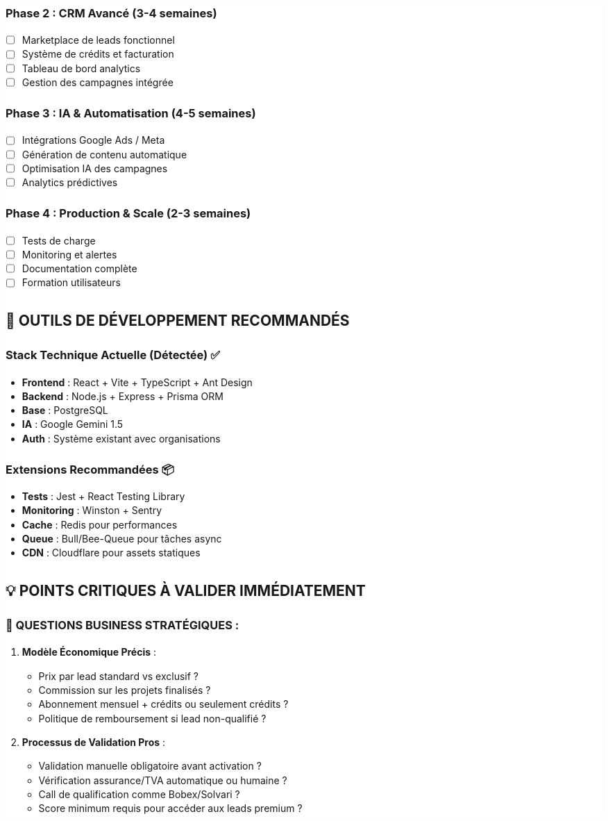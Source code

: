 ### Phase 2 : CRM Avancé (3-4 semaines)  
- [ ] Marketplace de leads fonctionnel
- [ ] Système de crédits et facturation
- [ ] Tableau de bord analytics
- [ ] Gestion des campagnes intégrée

### Phase 3 : IA & Automatisation (4-5 semaines)
- [ ] Intégrations Google Ads / Meta
- [ ] Génération de contenu automatique
- [ ] Optimisation IA des campagnes
- [ ] Analytics prédictives

### Phase 4 : Production & Scale (2-3 semaines)
- [ ] Tests de charge
- [ ] Monitoring et alertes  
- [ ] Documentation complète
- [ ] Formation utilisateurs

## 🔧 **OUTILS DE DÉVELOPPEMENT RECOMMANDÉS**

### Stack Technique Actuelle (Détectée) ✅
- **Frontend** : React + Vite + TypeScript + Ant Design
- **Backend** : Node.js + Express + Prisma ORM
- **Base** : PostgreSQL
- **IA** : Google Gemini 1.5
- **Auth** : Système existant avec organisations

### Extensions Recommandées 📦
- **Tests** : Jest + React Testing Library  
- **Monitoring** : Winston + Sentry
- **Cache** : Redis pour performances
- **Queue** : Bull/Bee-Queue pour tâches async
- **CDN** : Cloudflare pour assets statiques

## 💡 **POINTS CRITIQUES À VALIDER IMMÉDIATEMENT**

### **🚨 QUESTIONS BUSINESS STRATÉGIQUES :**

1. **Modèle Économique Précis** :
   - Prix par lead standard vs exclusif ?
   - Commission sur les projets finalisés ?
   - Abonnement mensuel + crédits ou seulement crédits ?
   - Politique de remboursement si lead non-qualifié ?

2. **Processus de Validation Pros** :
   - Validation manuelle obligatoire avant activation ?
   - Vérification assurance/TVA automatique ou humaine ?
   - Call de qualification comme Bobex/Solvari ?
   - Score minimum requis pour accéder aux leads premium ?

